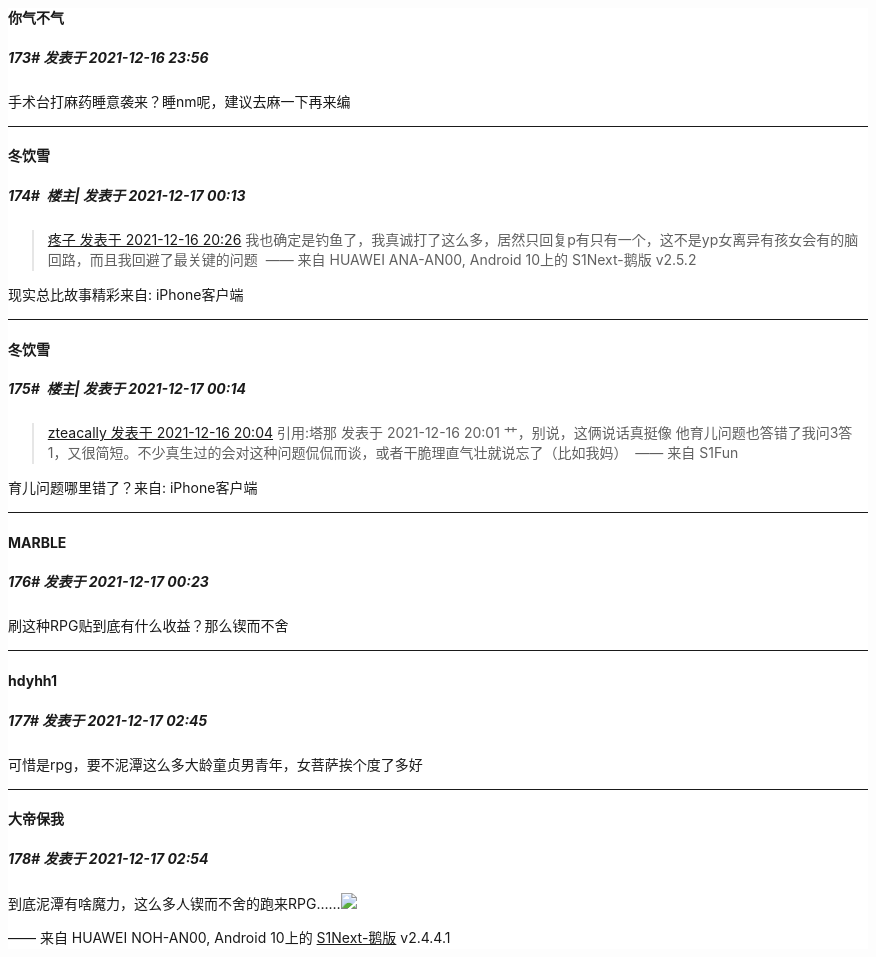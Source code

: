 ####  你气不气  
##### 173#       发表于 2021-12-16 23:56

手术台打麻药睡意袭来？睡nm呢，建议去麻一下再来编



*****

####  冬饮雪  
##### 174#         楼主| 发表于 2021-12-17 00:13

<blockquote><a href="httphttps://bbs.saraba1st.com/2b/forum.php?mod=redirect&amp;goto=findpost&amp;pid=53964342&amp;ptid=2042716" target="_blank"> 疼子 发表于 2021-12-16 20:26</a> 我也确定是钓鱼了，我真诚打了这么多，居然只回复p有只有一个，这不是yp女离异有孩女会有的脑回路，而且我回避了最关键的问题  —— 来自 HUAWEI ANA-AN00, Android 10上的 S1Next-鹅版 v2.5.2 </blockquote>
现实总比故事精彩来自: iPhone客户端

*****

####  冬饮雪  
##### 175#         楼主| 发表于 2021-12-17 00:14

<blockquote><a href="httphttps://bbs.saraba1st.com/2b/forum.php?mod=redirect&amp;goto=findpost&amp;pid=53964057&amp;ptid=2042716" target="_blank"> zteacally 发表于 2021-12-16 20:04</a> 引用:塔那 发表于 2021-12-16 20:01 艹，别说，这俩说话真挺像 他育儿问题也答错了我问3答1，又很简短。不少真生过的会对这种问题侃侃而谈，或者干脆理直气壮就说忘了（比如我妈）  —— 来自 S1Fun </blockquote>
育儿问题哪里错了？来自: iPhone客户端

*****

####  MARBLE  
##### 176#       发表于 2021-12-17 00:23

刷这种RPG贴到底有什么收益？那么锲而不舍



*****

####  hdyhh1  
##### 177#       发表于 2021-12-17 02:45

可惜是rpg，要不泥潭这么多大龄童贞男青年，女菩萨挨个度了多好

*****

####  大帝保我  
##### 178#       发表于 2021-12-17 02:54

到底泥潭有啥魔力，这么多人锲而不舍的跑来RPG……<img src="https://static.saraba1st.com/image/smiley/face2017/003.png" referrerpolicy="no-referrer">

—— 来自 HUAWEI NOH-AN00, Android 10上的 [S1Next-鹅版](https://github.com/ykrank/S1-Next/releases) v2.4.4.1
